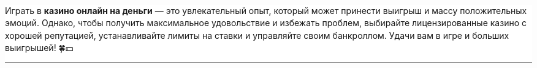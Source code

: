Играть в **казино онлайн на деньги** — это увлекательный опыт, который может принести выигрыш и массу положительных эмоций. Однако, чтобы получить максимальное удовольствие и избежать проблем, выбирайте лицензированные казино с хорошей репутацией, устанавливайте лимиты на ставки и управляйте своим банкроллом. Удачи вам в игре и больших выигрышей! 🍀💵

---

